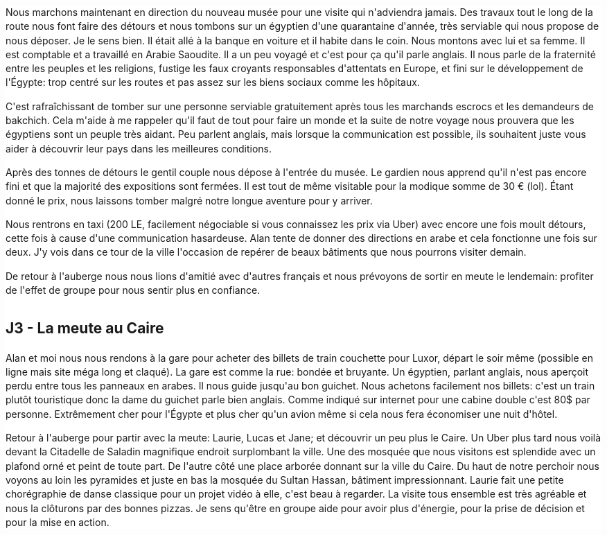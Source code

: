 Nous marchons maintenant en direction du nouveau musée pour une visite qui n'adviendra jamais. Des travaux tout le long de la route nous font faire des détours et nous tombons sur un égyptien d'une quarantaine d'année, très serviable qui nous propose de nous déposer. Je le sens bien. Il était allé à la banque en voiture et il habite dans le coin. Nous montons avec lui et sa femme. Il est comptable et a travaillé en Arabie Saoudite. Il a un peu voyagé et c'est pour ça qu'il parle anglais. Il nous parle de la fraternité entre les peuples et les religions, fustige les faux croyants responsables d'attentats en Europe, et fini sur le développement de l'Égypte: trop centré sur les routes et pas assez sur les biens sociaux comme les hôpitaux.

C'est rafraîchissant de tomber sur une personne serviable gratuitement après tous les marchands escrocs et les demandeurs de bakchich. Cela m'aide à me rappeler qu'il faut de tout pour faire un monde et la suite de notre voyage nous prouvera que les égyptiens sont un peuple très aidant. Peu parlent anglais, mais lorsque la communication est possible, ils souhaitent juste vous aider à découvrir leur pays dans les meilleures conditions.

Après des tonnes de détours le gentil couple nous dépose à l'entrée du musée. Le gardien nous apprend qu'il n'est pas encore fini et que la majorité des expositions sont fermées. Il est tout de même visitable pour la modique somme de 30 € (lol). Étant donné le prix, nous laissons tomber malgré notre longue aventure pour y arriver.

Nous rentrons en taxi (200 LE, facilement négociable si vous connaissez les prix via Uber) avec encore une fois moult détours, cette fois à cause d'une communication hasardeuse. Alan tente de donner des directions en arabe et cela fonctionne une fois sur deux. J'y vois dans ce tour de la ville l'occasion de repérer de beaux bâtiments que nous pourrons visiter demain.

De retour à l'auberge nous nous lions d'amitié avec d'autres français et nous prévoyons de sortir en meute le lendemain: profiter de l'effet de groupe pour nous sentir plus en confiance.

## J3 - La meute au Caire

Alan et moi nous nous rendons à la gare pour acheter des billets de train couchette pour Luxor, départ le soir même (possible en ligne mais site méga long et claqué). La gare est comme la rue: bondée et bruyante. Un égyptien, parlant anglais, nous aperçoit perdu entre tous les panneaux en arabes. Il nous guide jusqu'au bon guichet. Nous achetons facilement nos billets: c'est un train plutôt touristique donc la dame du guichet parle bien anglais. Comme indiqué sur internet pour une cabine double c'est 80$ par personne. Extrêmement cher pour l'Égypte et plus cher qu'un avion même si cela nous fera économiser une nuit d'hôtel.

Retour à l'auberge pour partir avec la meute: Laurie, Lucas et Jane; et découvrir un peu plus le Caire. Un Uber plus tard nous voilà devant la Citadelle de Saladin magnifique endroit surplombant la ville. Une des mosquée que nous visitons est splendide avec un plafond orné et peint de toute part. De l'autre côté une place arborée donnant sur la ville du Caire. Du haut de notre perchoir nous voyons au loin les pyramides et juste en bas la mosquée du Sultan Hassan, bâtiment impressionnant. Laurie fait une petite chorégraphie de danse classique pour un projet vidéo à elle, c'est beau à regarder. La visite tous ensemble est très agréable et nous la clôturons par des bonnes pizzas. Je sens qu'être en groupe aide pour avoir plus d'énergie, pour la prise de décision et pour la mise en action.
